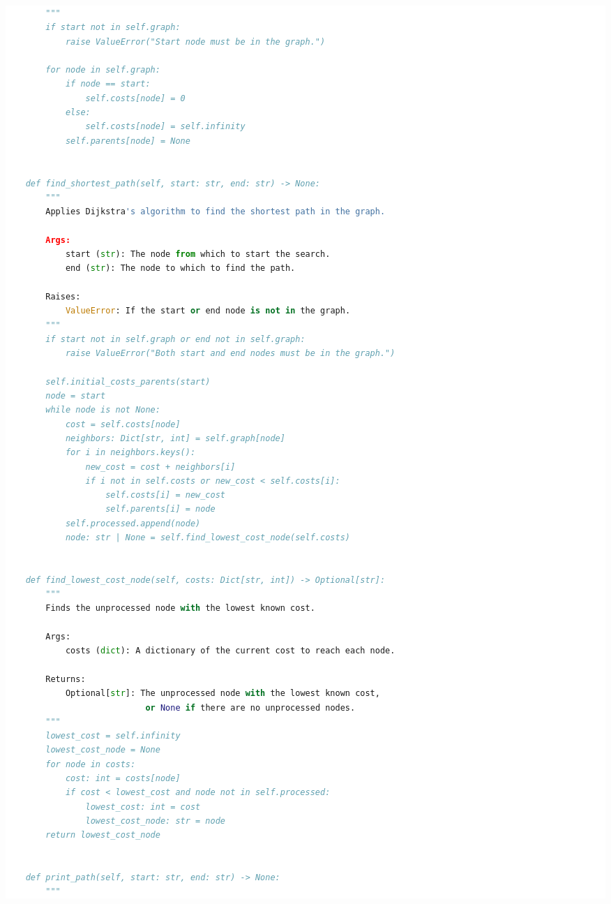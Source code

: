 ```python
        """
        if start not in self.graph:
            raise ValueError("Start node must be in the graph.")

        for node in self.graph:
            if node == start:
                self.costs[node] = 0
            else:
                self.costs[node] = self.infinity
            self.parents[node] = None


    def find_shortest_path(self, start: str, end: str) -> None:
        """
        Applies Dijkstra's algorithm to find the shortest path in the graph.

        Args:
            start (str): The node from which to start the search.
            end (str): The node to which to find the path.

        Raises:
            ValueError: If the start or end node is not in the graph.
        """
        if start not in self.graph or end not in self.graph:
            raise ValueError("Both start and end nodes must be in the graph.")

        self.initial_costs_parents(start)
        node = start
        while node is not None:
            cost = self.costs[node]
            neighbors: Dict[str, int] = self.graph[node]
            for i in neighbors.keys():
                new_cost = cost + neighbors[i]
                if i not in self.costs or new_cost < self.costs[i]:
                    self.costs[i] = new_cost
                    self.parents[i] = node
            self.processed.append(node)
            node: str | None = self.find_lowest_cost_node(self.costs)


    def find_lowest_cost_node(self, costs: Dict[str, int]) -> Optional[str]:
        """
        Finds the unprocessed node with the lowest known cost.

        Args:
            costs (dict): A dictionary of the current cost to reach each node.

        Returns:
            Optional[str]: The unprocessed node with the lowest known cost,
                            or None if there are no unprocessed nodes.
        """
        lowest_cost = self.infinity
        lowest_cost_node = None
        for node in costs:
            cost: int = costs[node]
            if cost < lowest_cost and node not in self.processed:
                lowest_cost: int = cost
                lowest_cost_node: str = node
        return lowest_cost_node


    def print_path(self, start: str, end: str) -> None:
        """
```